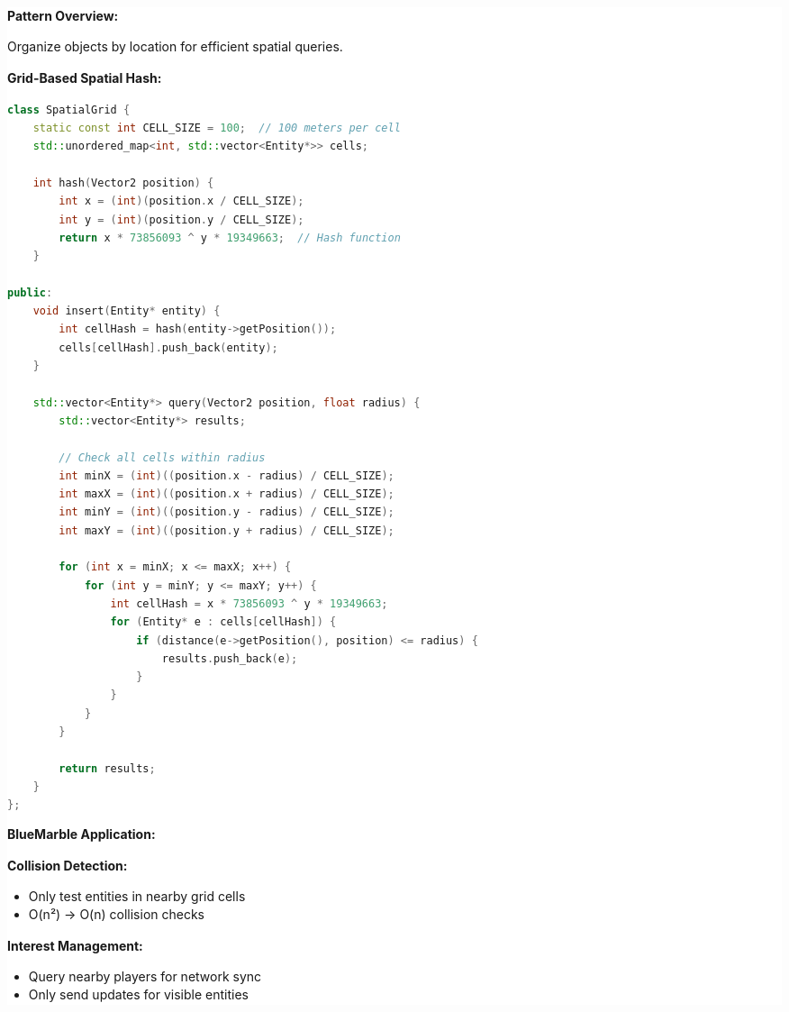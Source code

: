 **Pattern Overview:**

Organize objects by location for efficient spatial queries.

**Grid-Based Spatial Hash:**
```cpp
class SpatialGrid {
    static const int CELL_SIZE = 100;  // 100 meters per cell
    std::unordered_map<int, std::vector<Entity*>> cells;
    
    int hash(Vector2 position) {
        int x = (int)(position.x / CELL_SIZE);
        int y = (int)(position.y / CELL_SIZE);
        return x * 73856093 ^ y * 19349663;  // Hash function
    }
    
public:
    void insert(Entity* entity) {
        int cellHash = hash(entity->getPosition());
        cells[cellHash].push_back(entity);
    }
    
    std::vector<Entity*> query(Vector2 position, float radius) {
        std::vector<Entity*> results;
        
        // Check all cells within radius
        int minX = (int)((position.x - radius) / CELL_SIZE);
        int maxX = (int)((position.x + radius) / CELL_SIZE);
        int minY = (int)((position.y - radius) / CELL_SIZE);
        int maxY = (int)((position.y + radius) / CELL_SIZE);
        
        for (int x = minX; x <= maxX; x++) {
            for (int y = minY; y <= maxY; y++) {
                int cellHash = x * 73856093 ^ y * 19349663;
                for (Entity* e : cells[cellHash]) {
                    if (distance(e->getPosition(), position) <= radius) {
                        results.push_back(e);
                    }
                }
            }
        }
        
        return results;
    }
};
```

**BlueMarble Application:**

**Collision Detection:**
- Only test entities in nearby grid cells
- O(n²) → O(n) collision checks

**Interest Management:**
- Query nearby players for network sync
- Only send updates for visible entities

